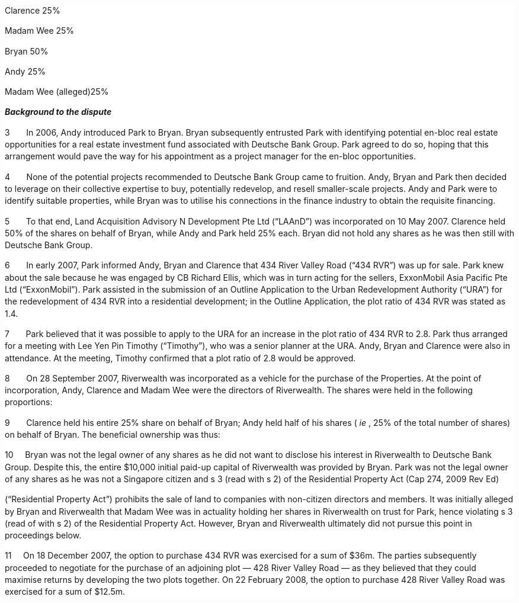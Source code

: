  Clarence 25% 

 Madam Wee 25% 

 Bryan 50% 

 Andy 25% 

 Madam Wee (alleged)25% 

**_Background to the dispute_** 

3       In 2006, Andy introduced Park to Bryan. Bryan subsequently entrusted Park with identifying potential en-bloc real estate opportunities for a real estate investment fund associated with Deutsche Bank Group. Park agreed to do so, hoping that this arrangement would pave the way for his appointment as a project manager for the en-bloc opportunities. 

4       None of the potential projects recommended to Deutsche Bank Group came to fruition. Andy, Bryan and Park then decided to leverage on their collective expertise to buy, potentially redevelop, and resell smaller-scale projects. Andy and Park were to identify suitable properties, while Bryan was to utilise his connections in the finance industry to obtain the requisite financing. 

5       To that end, Land Acquisition Advisory N Development Pte Ltd (“LAAnD”) was incorporated on 10 May 2007. Clarence held 50% of the shares on behalf of Bryan, while Andy and Park held 25% each. Bryan did not hold any shares as he was then still with Deutsche Bank Group. 

6       In early 2007, Park informed Andy, Bryan and Clarence that 434 River Valley Road (“434 RVR”) was up for sale. Park knew about the sale because he was engaged by CB Richard Ellis, which was in turn acting for the sellers, ExxonMobil Asia Pacific Pte Ltd (“ExxonMobil”). Park assisted in the submission of an Outline Application to the Urban Redevelopment Authority (“URA”) for the redevelopment of 434 RVR into a residential development; in the Outline Application, the plot ratio of 434 RVR was stated as 1.4. 

7       Park believed that it was possible to apply to the URA for an increase in the plot ratio of 434 RVR to 2.8. Park thus arranged for a meeting with Lee Yen Pin Timothy (“Timothy”), who was a senior planner at the URA. Andy, Bryan and Clarence were also in attendance. At the meeting, Timothy confirmed that a plot ratio of 2.8 would be approved. 

8       On 28 September 2007, Riverwealth was incorporated as a vehicle for the purchase of the Properties. At the point of incorporation, Andy, Clarence and Madam Wee were the directors of Riverwealth. The shares were held in the following proportions: 

9       Clarence held his entire 25% share on behalf of Bryan; Andy held half of his shares ( _ie_ , 25% of the total number of shares) on behalf of Bryan. The beneficial ownership was thus: 

10     Bryan was not the legal owner of any shares as he did not want to disclose his interest in Riverwealth to Deutsche Bank Group. Despite this, the entire $10,000 initial paid-up capital of Riverwealth was provided by Bryan. Park was not the legal owner of any shares as he was not a Singapore citizen and s 3 (read with s 2) of the Residential Property Act (Cap 274, 2009 Rev Ed) 


(“Residential Property Act”) prohibits the sale of land to companies with non-citizen directors and members. It was initially alleged by Bryan and Riverwealth that Madam Wee was in actuality holding her shares in Riverwealth on trust for Park, hence violating s 3 (read of with s 2) of the Residential Property Act. However, Bryan and Riverwealth ultimately did not pursue this point in proceedings below. 

11     On 18 December 2007, the option to purchase 434 RVR was exercised for a sum of $36m. The parties subsequently proceeded to negotiate for the purchase of an adjoining plot — 428 River Valley Road — as they believed that they could maximise returns by developing the two plots together. On 22 February 2008, the option to purchase 428 River Valley Road was exercised for a sum of $12.5m. 
